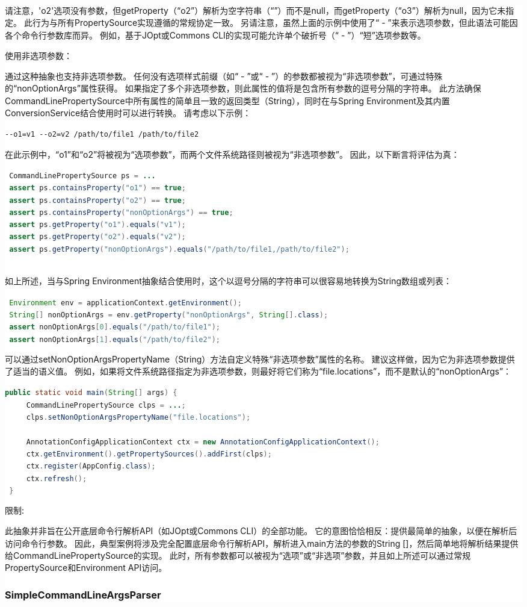 请注意，'o2'选项没有参数，但getProperty（“o2”）解析为空字符串（“”）而不是null，而getProperty（“o3”）解析为null，因为它未指定。 此行为与所有PropertySource实现遵循的常规协定一致。
另请注意，虽然上面的示例中使用了“ - ”来表示选项参数，但此语法可能因各个命令行参数库而异。 例如，基于JOpt或Commons CLI的实现可能允许单个破折号（“ - ”）“短”选项参数等。

使用非选项参数：

通过这种抽象也支持非选项参数。 任何没有选项样式前缀（如“ - ”或“ - ”）的参数都被视为“非选项参数”，可通过特殊的“nonOptionArgs”属性获得。 如果指定了多个非选项参数，则此属性的值将是包含所有参数的逗号分隔的字符串。 此方法确保CommandLinePropertySource中所有属性的简单且一致的返回类型（String），同时在与Spring Environment及其内置ConversionService结合使用时可以进行转换。 请考虑以下示例：

```
--o1=v1 --o2=v2 /path/to/file1 /path/to/file2
```

在此示例中，“o1”和“o2”将被视为“选项参数”，而两个文件系统路径则被视为“非选项参数”。 因此，以下断言将评估为真：

```java
 CommandLinePropertySource ps = ...
 assert ps.containsProperty("o1") == true;
 assert ps.containsProperty("o2") == true;
 assert ps.containsProperty("nonOptionArgs") == true;
 assert ps.getProperty("o1").equals("v1");
 assert ps.getProperty("o2").equals("v2");
 assert ps.getProperty("nonOptionArgs").equals("/path/to/file1,/path/to/file2");
 
```

如上所述，当与Spring Environment抽象结合使用时，这个以逗号分隔的字符串可以很容易地转换为String数组或列表：

```java
 Environment env = applicationContext.getEnvironment();
 String[] nonOptionArgs = env.getProperty("nonOptionArgs", String[].class);
 assert nonOptionArgs[0].equals("/path/to/file1");
 assert nonOptionArgs[1].equals("/path/to/file2");
```

可以通过setNonOptionArgsPropertyName（String）方法自定义特殊“非选项参数”属性的名称。 建议这样做，因为它为非选项参数提供了适当的语义值。 例如，如果将文件系统路径指定为非选项参数，则最好将它们称为“file.locations”，而不是默认的“nonOptionArgs”：

```java
public static void main(String[] args) {
     CommandLinePropertySource clps = ...;
     clps.setNonOptionArgsPropertyName("file.locations");

     AnnotationConfigApplicationContext ctx = new AnnotationConfigApplicationContext();
     ctx.getEnvironment().getPropertySources().addFirst(clps);
     ctx.register(AppConfig.class);
     ctx.refresh();
 }
```

限制:

此抽象并非旨在公开底层命令行解析API（如JOpt或Commons CLI）的全部功能。 它的意图恰恰相反：提供最简单的抽象，以便在解析后访问命令行参数。 因此，典型案例将涉及完全配置底层命令行解析API，解析进入main方法的参数的String []，然后简单地将解析结果提供给CommandLinePropertySource的实现。 此时，所有参数都可以被视为“选项”或“非选项”参数，并且如上所述可以通过常规PropertySource和Environment API访问。

### SimpleCommandLineArgsParser
